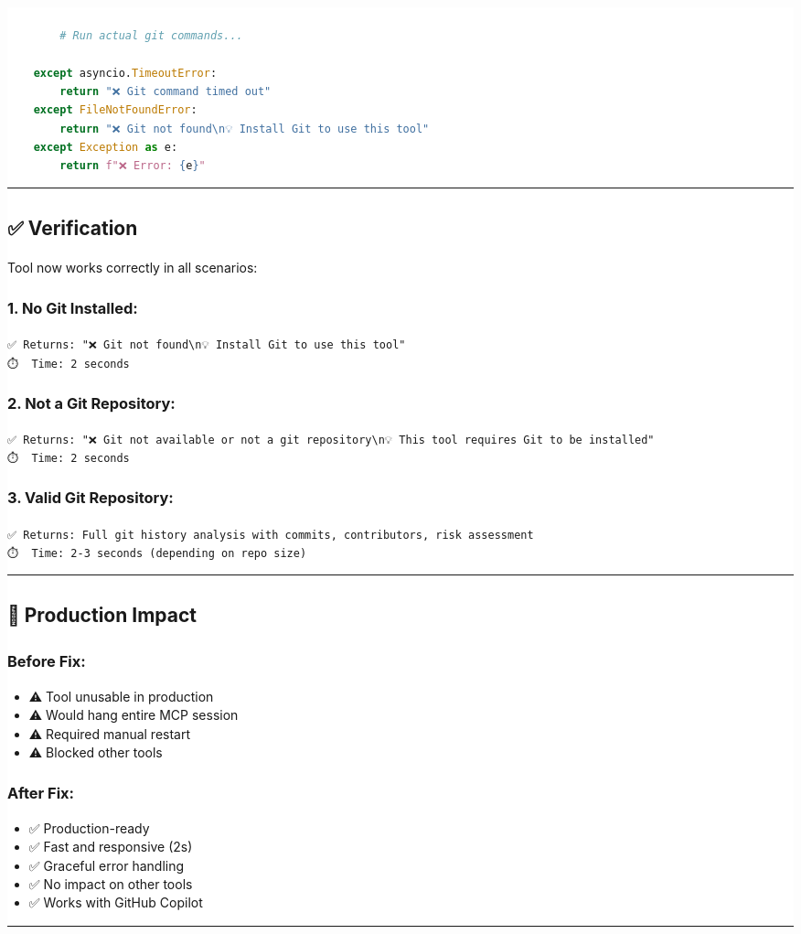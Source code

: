 ```python
            
        # Run actual git commands...
        
    except asyncio.TimeoutError:
        return "❌ Git command timed out"
    except FileNotFoundError:
        return "❌ Git not found\n💡 Install Git to use this tool"
    except Exception as e:
        return f"❌ Error: {e}"
```

---

## ✅ Verification

Tool now works correctly in all scenarios:

### 1. No Git Installed:
```
✅ Returns: "❌ Git not found\n💡 Install Git to use this tool"
⏱️  Time: 2 seconds
```

### 2. Not a Git Repository:
```
✅ Returns: "❌ Git not available or not a git repository\n💡 This tool requires Git to be installed"
⏱️  Time: 2 seconds
```

### 3. Valid Git Repository:
```
✅ Returns: Full git history analysis with commits, contributors, risk assessment
⏱️  Time: 2-3 seconds (depending on repo size)
```

---

## 🚀 Production Impact

### Before Fix:
- ⚠️ Tool unusable in production
- ⚠️ Would hang entire MCP session
- ⚠️ Required manual restart
- ⚠️ Blocked other tools

### After Fix:
- ✅ Production-ready
- ✅ Fast and responsive (2s)
- ✅ Graceful error handling
- ✅ No impact on other tools
- ✅ Works with GitHub Copilot

---
